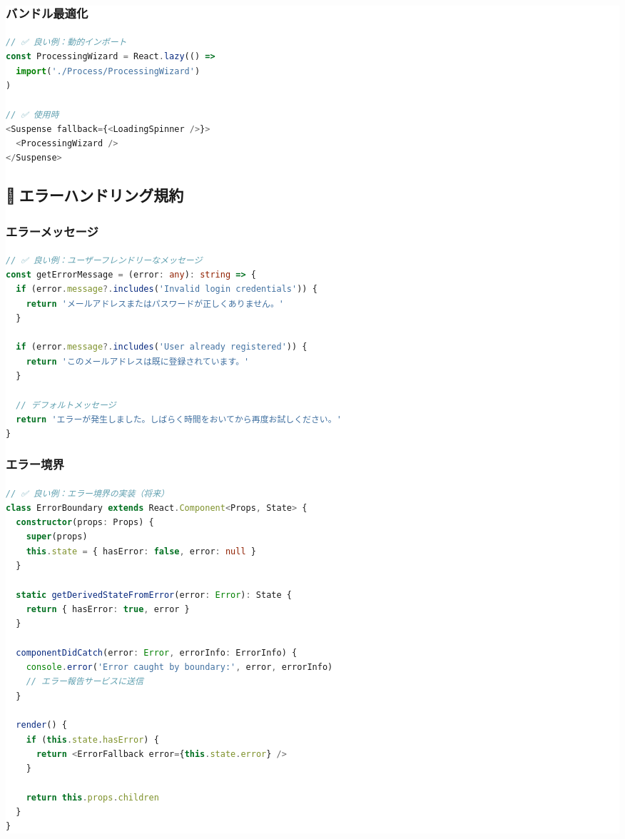 ### バンドル最適化

```typescript
// ✅ 良い例：動的インポート
const ProcessingWizard = React.lazy(() => 
  import('./Process/ProcessingWizard')
)

// ✅ 使用時
<Suspense fallback={<LoadingSpinner />}>
  <ProcessingWizard />
</Suspense>
```

## 🚨 エラーハンドリング規約

### エラーメッセージ

```typescript
// ✅ 良い例：ユーザーフレンドリーなメッセージ
const getErrorMessage = (error: any): string => {
  if (error.message?.includes('Invalid login credentials')) {
    return 'メールアドレスまたはパスワードが正しくありません。'
  }
  
  if (error.message?.includes('User already registered')) {
    return 'このメールアドレスは既に登録されています。'
  }
  
  // デフォルトメッセージ
  return 'エラーが発生しました。しばらく時間をおいてから再度お試しください。'
}
```

### エラー境界

```typescript
// ✅ 良い例：エラー境界の実装（将来）
class ErrorBoundary extends React.Component<Props, State> {
  constructor(props: Props) {
    super(props)
    this.state = { hasError: false, error: null }
  }
  
  static getDerivedStateFromError(error: Error): State {
    return { hasError: true, error }
  }
  
  componentDidCatch(error: Error, errorInfo: ErrorInfo) {
    console.error('Error caught by boundary:', error, errorInfo)
    // エラー報告サービスに送信
  }
  
  render() {
    if (this.state.hasError) {
      return <ErrorFallback error={this.state.error} />
    }
    
    return this.props.children
  }
}
```
